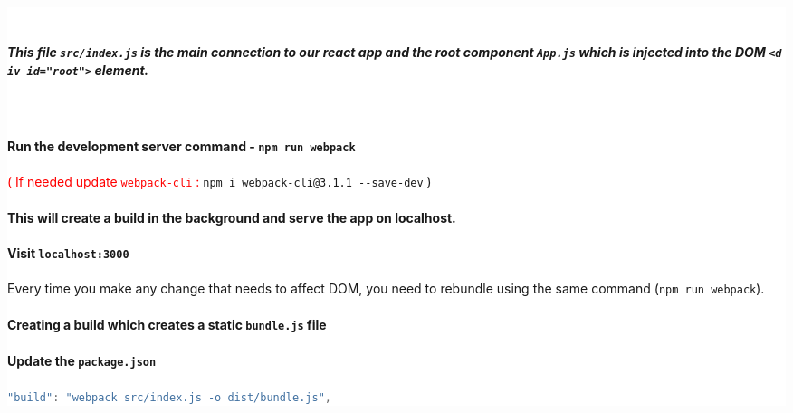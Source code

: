 



<br>





##### This file `src/index.js` is the main connection to our react app and the root component `App.js` which is injected into the DOM  `<div id="root">` element.





<br>





#### Run the development server command -  `npm run webpack `



<span style="color: red">( If needed update `webpack-cli`  :</span>   `npm i webpack-cli@3.1.1 --save-dev` )







#### This will create a build in the background and serve the app on localhost.



#### Visit `localhost:3000` 



Every time you make any change that needs to affect DOM, you need to rebundle using the same command (`npm run webpack`).









#### Creating a  build which creates a static `bundle.js` file



#### Update the `package.json`

```js
"build": "webpack src/index.js -o dist/bundle.js",
```




